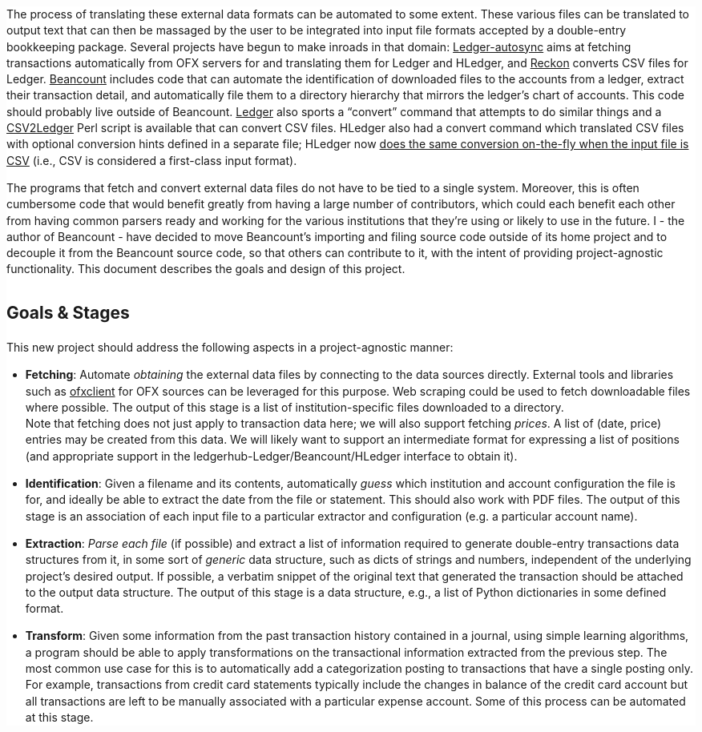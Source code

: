 The process of translating these external data formats can be automated to some extent. These various files can be translated to output text that can then be massaged by the user to be integrated into input file formats accepted by a double-entry bookkeeping package. Several projects have begun to make inroads in that domain: [<span class="underline">Ledger-autosync</span>](https://pypi.python.org/pypi/ledger-autosync/) aims at fetching transactions automatically from OFX servers for and translating them for Ledger and HLedger, and [<span class="underline">Reckon</span>](https://github.com/cantino/reckon) converts CSV files for Ledger. [<span class="underline">Beancount</span>](http://furius.ca/beancount/) includes code that can automate the identification of downloaded files to the accounts from a ledger, extract their transaction detail, and automatically file them to a directory hierarchy that mirrors the ledger’s chart of accounts. This code should probably live outside of Beancount. [<span class="underline">Ledger</span>](http://ledger-cli.org/) also sports a “convert” command that attempts to do similar things and a [<span class="underline">CSV2Ledger</span>](https://github.com/jwiegley/CSV2Ledger) Perl script is available that can convert CSV files. HLedger also had a convert command which translated CSV files with optional conversion hints defined in a separate file; HLedger now [<span class="underline">does the same conversion on-the-fly when the input file is CSV</span>](http://hledger.org/manual#csv-files) (i.e., CSV is considered a first-class input format).

The programs that fetch and convert external data files do not have to be tied to a single system. Moreover, this is often cumbersome code that would benefit greatly from having a large number of contributors, which could each benefit each other from having common parsers ready and working for the various institutions that they’re using or likely to use in the future. I - the author of Beancount - have decided to move Beancount’s importing and filing source code outside of its home project and to decouple it from the Beancount source code, so that others can contribute to it, with the intent of providing project-agnostic functionality. This document describes the goals and design of this project.

Goals & Stages<a id="goals-stages"></a>
---------------------------------------

This new project should address the following aspects in a project-agnostic manner:

-   **Fetching**: Automate *obtaining* the external data files by connecting to the data sources directly. External tools and libraries such as [<span class="underline">ofxclient</span>](https://github.com/captin411/ofxclient) for OFX sources can be leveraged for this purpose. Web scraping could be used to fetch downloadable files where possible. The output of this stage is a list of institution-specific files downloaded to a directory.  
    Note that fetching does not just apply to transaction data here; we will also support fetching *prices*. A list of (date, price) entries may be created from this data. We will likely want to support an intermediate format for expressing a list of positions (and appropriate support in the ledgerhub-Ledger/Beancount/HLedger interface to obtain it).

-   **Identification**: Given a filename and its contents, automatically *guess* which institution and account configuration the file is for, and ideally be able to extract the date from the file or statement. This should also work with PDF files. The output of this stage is an association of each input file to a particular extractor and configuration (e.g. a particular account name).

-   **Extraction**: *Parse each file* (if possible) and extract a list of information required to generate double-entry transactions data structures from it, in some sort of *generic* data structure, such as dicts of strings and numbers, independent of the underlying project’s desired output. If possible, a verbatim snippet of the original text that generated the transaction should be attached to the output data structure. The output of this stage is a data structure, e.g., a list of Python dictionaries in some defined format.

-   **Transform**: Given some information from the past transaction history contained in a journal, using simple learning algorithms, a program should be able to apply transformations on the transactional information extracted from the previous step. The most common use case for this is to automatically add a categorization posting to transactions that have a single posting only. For example, transactions from credit card statements typically include the changes in balance of the credit card account but all transactions are left to be manually associated with a particular expense account. Some of this process can be automated at this stage.
